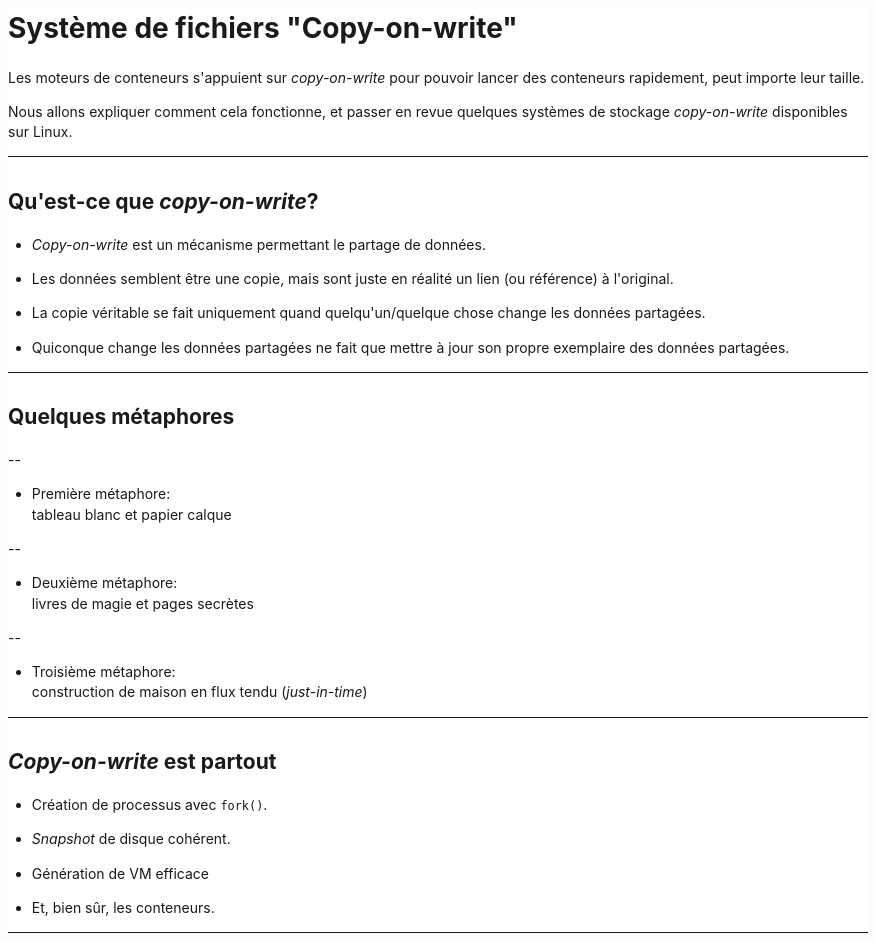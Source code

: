 # Système de fichiers "Copy-on-write"

Les moteurs de conteneurs s'appuient sur _copy-on-write_
pour pouvoir lancer des conteneurs rapidement,
peut importe leur taille.

Nous allons expliquer comment cela fonctionne, et
passer en revue quelques systèmes de stockage _copy-on-write_
disponibles sur Linux.

---

## Qu'est-ce que _copy-on-write_?


- _Copy-on-write_ est un mécanisme permettant le partage de données.

- Les données semblent être une copie, mais sont juste en réalité un lien
(ou référence) à l'original.

- La copie véritable se fait uniquement quand
quelqu'un/quelque chose change les données partagées.

- Quiconque change les données partagées ne fait que
mettre à jour son propre exemplaire des données partagées.

---

## Quelques métaphores
--

- Première métaphore:
  <br/>tableau blanc et papier calque

--

- Deuxième métaphore:
  <br/>livres de magie et pages secrètes

--

- Troisième métaphore:
  <br/>construction de maison en flux tendu (_just-in-time_)

---

## _Copy-on-write_ est **partout**

- Création de processus avec `fork()`.

- _Snapshot_ de disque cohérent.

- Génération de VM efficace

- Et, bien sûr, les conteneurs.

---